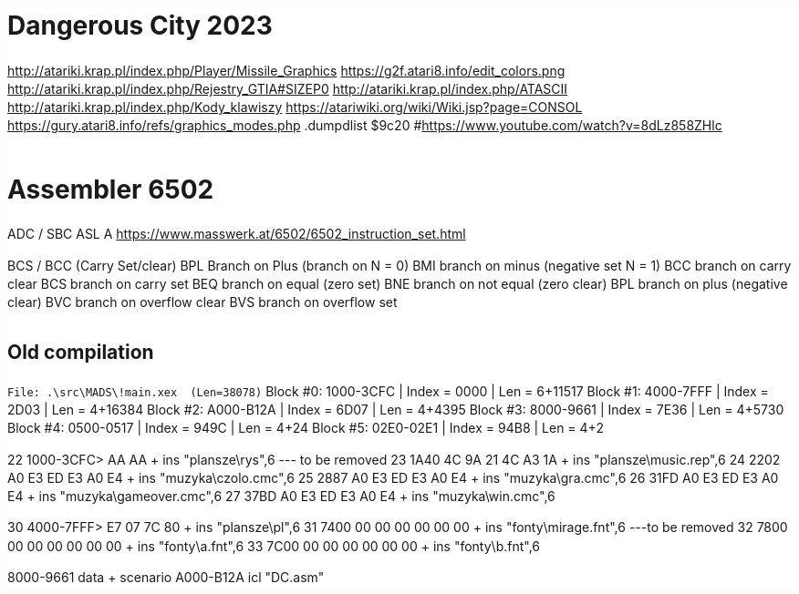 # Dangerous City 2023


http://atariki.krap.pl/index.php/Player/Missile_Graphics
https://g2f.atari8.info/edit_colors.png
http://atariki.krap.pl/index.php/Rejestry_GTIA#SIZEP0
http://atariki.krap.pl/index.php/ATASCII
http://atariki.krap.pl/index.php/Kody_klawiszy
https://atariwiki.org/wiki/Wiki.jsp?page=CONSOL
https://gury.atari8.info/refs/graphics_modes.php
.dumpdlist $9c20     #https://www.youtube.com/watch?v=8dLz858ZHlc

# Assembler 6502
ADC / SBC 
ASL A
https://www.masswerk.at/6502/6502_instruction_set.html

BCS / BCC  (Carry Set/clear)
BPL   Branch on Plus (branch on N = 0)
BMI   branch on minus (negative set N = 1)
BCC   branch on carry clear
BCS   branch on carry set
BEQ   branch on equal (zero set)
BNE   branch on not equal (zero clear)
BPL   branch on plus (negative clear)
BVC   branch on overflow clear
BVS   branch on overflow set

## Old compilation
`File: .\src\MADS\!main.xex  (Len=38078)`
Block #0: 1000-3CFC | Index = 0000 | Len = 6+11517
Block #1: 4000-7FFF | Index = 2D03 | Len = 4+16384
Block #2: A000-B12A | Index = 6D07 | Len = 4+4395
Block #3: 8000-9661 | Index = 7E36 | Len = 4+5730
Block #4: 0500-0517 | Index = 949C | Len = 4+24
Block #5: 02E0-02E1 | Index = 94B8 | Len = 4+2

22 1000-3CFC> AA AA +           ins "plansze\rys",6               --- to be removed
23 1A40 4C 9A 21 4C A3 1A +     ins "plansze\music.rep",6
24 2202 A0 E3 ED E3 A0 E4 +     ins "muzyka\czolo.cmc",6
25 2887 A0 E3 ED E3 A0 E4 +     ins "muzyka\gra.cmc",6
26 31FD A0 E3 ED E3 A0 E4 +     ins "muzyka\gameover.cmc",6
27 37BD A0 E3 ED E3 A0 E4 +     ins "muzyka\win.cmc",6

30 4000-7FFF> E7 07 7C 80 +     ins "plansze\pl",6
31 7400 00 00 00 00 00 00 +     ins "fonty\mirage.fnt",6       ---to be removed
32 7800 00 00 00 00 00 00 +     ins "fonty\a.fnt",6
33 7C00 00 00 00 00 00 00 +     ins "fonty\b.fnt",6

   8000-9661                    data + scenario
   A000-B12A                    icl "DC.asm"
